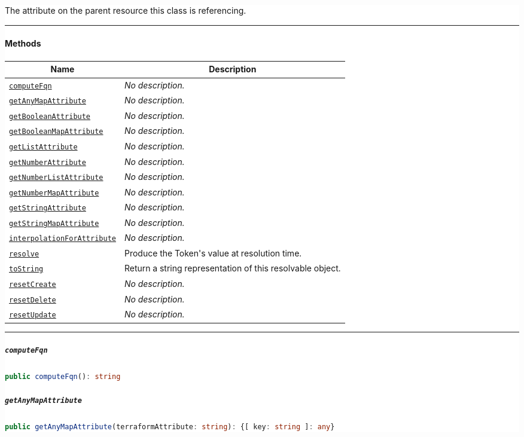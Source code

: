 The attribute on the parent resource this class is referencing.

---

#### Methods <a name="Methods" id="Methods"></a>

| **Name** | **Description** |
| --- | --- |
| <code><a href="#rhizo-co-terraform-provider-oci.osManagementHubLifecycleStagePromoteSoftwareSourceManagement.OsManagementHubLifecycleStagePromoteSoftwareSourceManagementTimeoutsOutputReference.computeFqn">computeFqn</a></code> | *No description.* |
| <code><a href="#rhizo-co-terraform-provider-oci.osManagementHubLifecycleStagePromoteSoftwareSourceManagement.OsManagementHubLifecycleStagePromoteSoftwareSourceManagementTimeoutsOutputReference.getAnyMapAttribute">getAnyMapAttribute</a></code> | *No description.* |
| <code><a href="#rhizo-co-terraform-provider-oci.osManagementHubLifecycleStagePromoteSoftwareSourceManagement.OsManagementHubLifecycleStagePromoteSoftwareSourceManagementTimeoutsOutputReference.getBooleanAttribute">getBooleanAttribute</a></code> | *No description.* |
| <code><a href="#rhizo-co-terraform-provider-oci.osManagementHubLifecycleStagePromoteSoftwareSourceManagement.OsManagementHubLifecycleStagePromoteSoftwareSourceManagementTimeoutsOutputReference.getBooleanMapAttribute">getBooleanMapAttribute</a></code> | *No description.* |
| <code><a href="#rhizo-co-terraform-provider-oci.osManagementHubLifecycleStagePromoteSoftwareSourceManagement.OsManagementHubLifecycleStagePromoteSoftwareSourceManagementTimeoutsOutputReference.getListAttribute">getListAttribute</a></code> | *No description.* |
| <code><a href="#rhizo-co-terraform-provider-oci.osManagementHubLifecycleStagePromoteSoftwareSourceManagement.OsManagementHubLifecycleStagePromoteSoftwareSourceManagementTimeoutsOutputReference.getNumberAttribute">getNumberAttribute</a></code> | *No description.* |
| <code><a href="#rhizo-co-terraform-provider-oci.osManagementHubLifecycleStagePromoteSoftwareSourceManagement.OsManagementHubLifecycleStagePromoteSoftwareSourceManagementTimeoutsOutputReference.getNumberListAttribute">getNumberListAttribute</a></code> | *No description.* |
| <code><a href="#rhizo-co-terraform-provider-oci.osManagementHubLifecycleStagePromoteSoftwareSourceManagement.OsManagementHubLifecycleStagePromoteSoftwareSourceManagementTimeoutsOutputReference.getNumberMapAttribute">getNumberMapAttribute</a></code> | *No description.* |
| <code><a href="#rhizo-co-terraform-provider-oci.osManagementHubLifecycleStagePromoteSoftwareSourceManagement.OsManagementHubLifecycleStagePromoteSoftwareSourceManagementTimeoutsOutputReference.getStringAttribute">getStringAttribute</a></code> | *No description.* |
| <code><a href="#rhizo-co-terraform-provider-oci.osManagementHubLifecycleStagePromoteSoftwareSourceManagement.OsManagementHubLifecycleStagePromoteSoftwareSourceManagementTimeoutsOutputReference.getStringMapAttribute">getStringMapAttribute</a></code> | *No description.* |
| <code><a href="#rhizo-co-terraform-provider-oci.osManagementHubLifecycleStagePromoteSoftwareSourceManagement.OsManagementHubLifecycleStagePromoteSoftwareSourceManagementTimeoutsOutputReference.interpolationForAttribute">interpolationForAttribute</a></code> | *No description.* |
| <code><a href="#rhizo-co-terraform-provider-oci.osManagementHubLifecycleStagePromoteSoftwareSourceManagement.OsManagementHubLifecycleStagePromoteSoftwareSourceManagementTimeoutsOutputReference.resolve">resolve</a></code> | Produce the Token's value at resolution time. |
| <code><a href="#rhizo-co-terraform-provider-oci.osManagementHubLifecycleStagePromoteSoftwareSourceManagement.OsManagementHubLifecycleStagePromoteSoftwareSourceManagementTimeoutsOutputReference.toString">toString</a></code> | Return a string representation of this resolvable object. |
| <code><a href="#rhizo-co-terraform-provider-oci.osManagementHubLifecycleStagePromoteSoftwareSourceManagement.OsManagementHubLifecycleStagePromoteSoftwareSourceManagementTimeoutsOutputReference.resetCreate">resetCreate</a></code> | *No description.* |
| <code><a href="#rhizo-co-terraform-provider-oci.osManagementHubLifecycleStagePromoteSoftwareSourceManagement.OsManagementHubLifecycleStagePromoteSoftwareSourceManagementTimeoutsOutputReference.resetDelete">resetDelete</a></code> | *No description.* |
| <code><a href="#rhizo-co-terraform-provider-oci.osManagementHubLifecycleStagePromoteSoftwareSourceManagement.OsManagementHubLifecycleStagePromoteSoftwareSourceManagementTimeoutsOutputReference.resetUpdate">resetUpdate</a></code> | *No description.* |

---

##### `computeFqn` <a name="computeFqn" id="rhizo-co-terraform-provider-oci.osManagementHubLifecycleStagePromoteSoftwareSourceManagement.OsManagementHubLifecycleStagePromoteSoftwareSourceManagementTimeoutsOutputReference.computeFqn"></a>

```typescript
public computeFqn(): string
```

##### `getAnyMapAttribute` <a name="getAnyMapAttribute" id="rhizo-co-terraform-provider-oci.osManagementHubLifecycleStagePromoteSoftwareSourceManagement.OsManagementHubLifecycleStagePromoteSoftwareSourceManagementTimeoutsOutputReference.getAnyMapAttribute"></a>

```typescript
public getAnyMapAttribute(terraformAttribute: string): {[ key: string ]: any}
```
